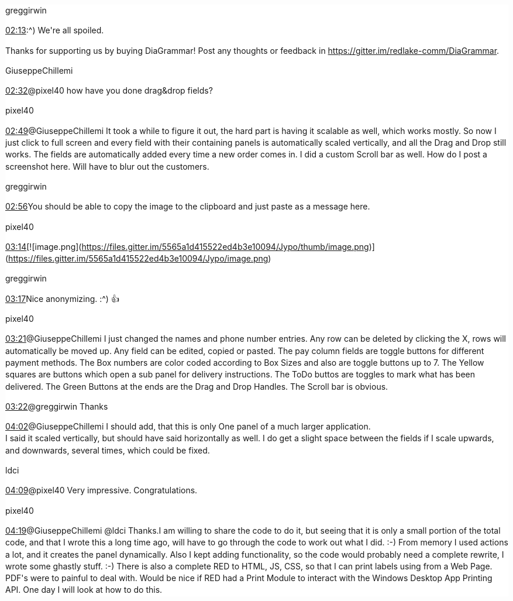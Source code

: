 greggirwin

[02:13](#msg5ffbb466d5f4bf2965db3c3e):^) We're all spoiled.

Thanks for supporting us by buying DiaGrammar! Post any thoughts or feedback in https://gitter.im/redlake-comm/DiaGrammar.

GiuseppeChillemi

[02:32](#msg5ffbb8c0fb85d46e04d42580)@pixel40 how have you done drag&amp;drop fields?

pixel40

[02:49](#msg5ffbbca6d5f4bf2965db4db3)@GiuseppeChillemi It took a while to figure it out, the hard part is having it scalable as well, which works mostly. So now I just click to full screen and every field with their containing panels is automatically scaled vertically, and all the Drag and Drop still works. The fields are automatically added every time a new order comes in. I did a custom Scroll bar as well. How do I post a screenshot here. Will have to blur out the customers.

greggirwin

[02:56](#msg5ffbbe46dc2e4809aa14c02f)You should be able to copy the image to the clipboard and just paste as a message here.

pixel40

[03:14](#msg5ffbc29703529b296be141f6)\[!\[image.png](https://files.gitter.im/5565a1d415522ed4b3e10094/Jypo/thumb/image.png)](https://files.gitter.im/5565a1d415522ed4b3e10094/Jypo/image.png)

greggirwin

[03:17](#msg5ffbc3589632f63d870c797e)Nice anonymizing. :^) :+1:

pixel40

[03:21](#msg5ffbc42de578cf1e95de1930)@GiuseppeChillemi I just changed the names and phone number entries. Any row can be deleted by clicking the X, rows will automatically be moved up. Any field can be edited, copied or pasted. The pay column fields are toggle buttons for different payment methods. The Box numbers are color coded according to Box Sizes and also are toggle buttons up to 7. The Yellow squares are buttons which open a sub panel for delivery instructions. The ToDo buttos are toggles to mark what has been delivered. The Green Buttons at the ends are the Drag and Drop Handles. The Scroll bar is obvious.

[03:22](#msg5ffbc46d5562a61e9a9a1417)@greggirwin Thanks

[04:02](#msg5ffbcde1e578cf1e95de2fc2)@GiuseppeChillemi I should add, that this is only One panel of a much larger application.  
I said it scaled vertically, but should have said horizontally as well. I do get a slight space between the fields if I scale upwards, and downwards, several times, which could be fixed.

ldci

[04:09](#msg5ffbcf91fb85d46e04d45807)@pixel40 Very impressive. Congratulations.

pixel40

[04:19](#msg5ffbd1ed5562a61e9a9a2f98)@GiuseppeChillemi @ldci Thanks.I am willing to share the code to do it, but seeing that it is only a small portion of the total code, and that I wrote this a long time ago, will have to go through the code to work out what I did. :-) From memory I used actions a lot, and it creates the panel dynamically. Also I kept adding functionality, so the code would probably need a complete rewrite, I wrote some ghastly stuff. :-) There is also a complete RED to HTML, JS, CSS, so that I can print labels using from a Web Page. PDF's were to painful to deal with. Would be nice if RED had a Print Module to interact with the Windows Desktop App Printing API. One day I will look at how to do this.
